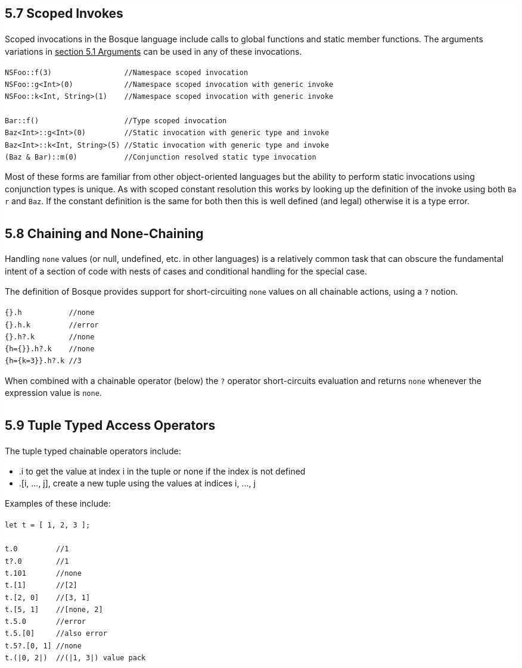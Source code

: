 ## <a name="5.7-Scoped-Invokes"></a>5.7 Scoped Invokes

Scoped invocations in the Bosque language include calls to global functions and
static member functions. The arguments variations in [section 5.1 Arguments](#5.1-Arguments) can be used in any of these invocations.

```none
NSFoo::f(3)                 //Namespace scoped invocation
NSFoo::g<Int>(0)            //Namespace scoped invocation with generic invoke
NSFoo::k<Int, String>(1)    //Namespace scoped invocation with generic invoke

Bar::f()                    //Type scoped invocation
Baz<Int>::g<Int>(0)         //Static invocation with generic type and invoke
Baz<Int>::k<Int, String>(5) //Static invocation with generic type and invoke
(Baz & Bar)::m(0)           //Conjunction resolved static type invocation
```

Most of these forms are familiar from other object-oriented languages but the ability to perform static invocations using conjunction types is unique. As with scoped constant resolution this works by looking up the definition of the invoke using both `Bar` and `Baz`. If the constant definition is the same for both then this is well defined (and legal) otherwise it is a type error.

## <a name="5.8-Chaining-and-None-Chaining"></a>5.8 Chaining and None-Chaining

Handling `none` values (or null, undefined, etc. in other languages) is a relatively common task that can obscure the fundamental intent of a section of code with nests of cases and conditional handling for the special case.

The definition of Bosque provides support for short-circuiting `none` values on all chainable actions, using a `?` notion.

```none
{}.h           //none
{}.h.k         //error
{}.h?.k        //none
{h={}}.h?.k    //none
{h={k=3}}.h?.k //3
```

When combined with a chainable operator (below) the `?` operator short-circuits evaluation and returns `none` whenever the expression value is `none`.

## <a name="5.9-Tuple-Typed-Access-Operators"></a>5.9 Tuple Typed Access Operators

The tuple typed chainable operators include:

- .i to get the value at index i in the tuple or none if the index is not defined
- .[i, ..., j], create a new tuple using the values at indices i, ..., j

Examples of these include:

```none
let t = [ 1, 2, 3 ];

t.0         //1
t?.0        //1
t.101       //none
t.[1]       //[2]
t.[2, 0]    //[3, 1]
t.[5, 1]    //[none, 2]
t.5.0       //error
t.5.[0]     //also error
t.5?.[0, 1] //none
t.(|0, 2|)  //(|1, 3|) value pack
```
